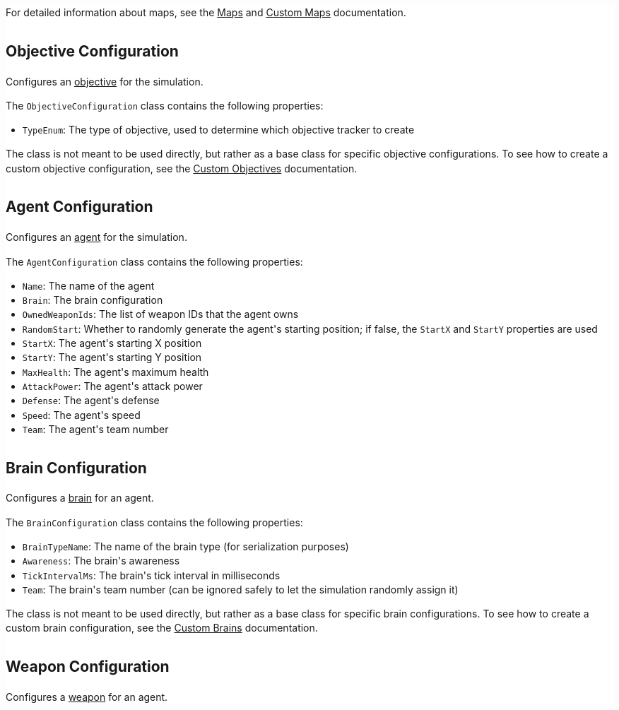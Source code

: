 For detailed information about maps, see the [Maps](maps.md) and [Custom Maps](custom-maps.md) documentation.

## Objective Configuration

Configures an [objective](objectives.md) for the simulation.

The `ObjectiveConfiguration` class contains the following properties:

- `TypeEnum`: The type of objective, used to determine which objective tracker to create

The class is not meant to be used directly, but rather as a base class for specific objective configurations. 
To see how to create a custom objective configuration, see the [Custom Objectives](custom-objectives.md) documentation.

## Agent Configuration

Configures an [agent](entities.md#agents) for the simulation.

The `AgentConfiguration` class contains the following properties:

- `Name`: The name of the agent
- `Brain`: The brain configuration
- `OwnedWeaponIds`: The list of weapon IDs that the agent owns
- `RandomStart`: Whether to randomly generate the agent's starting position; if false, the `StartX` and `StartY` properties are used
- `StartX`: The agent's starting X position
- `StartY`: The agent's starting Y position
- `MaxHealth`: The agent's maximum health
- `AttackPower`: The agent's attack power
- `Defense`: The agent's defense
- `Speed`: The agent's speed
- `Team`: The agent's team number

## Brain Configuration

Configures a [brain](brains.md) for an agent.

The `BrainConfiguration` class contains the following properties:

- `BrainTypeName`: The name of the brain type (for serialization purposes)
- `Awareness`: The brain's awareness
- `TickIntervalMs`: The brain's tick interval in milliseconds
- `Team`: The brain's team number (can be ignored safely to let the simulation randomly assign it)

The class is not meant to be used directly, but rather as a base class for specific brain configurations. 
To see how to create a custom brain configuration, see the [Custom Brains](custom-brains.md) documentation.

## Weapon Configuration

Configures a [weapon](weapons.md) for an agent.

